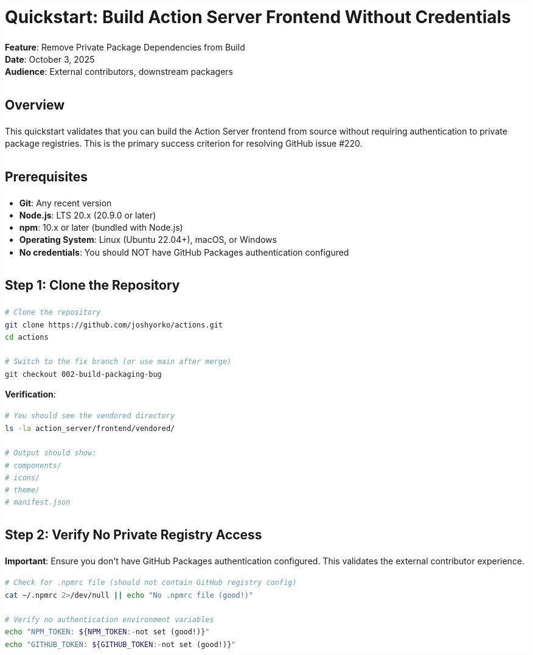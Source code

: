 # Quickstart: Build Action Server Frontend Without Credentials

**Feature**: Remove Private Package Dependencies from Build  
**Date**: October 3, 2025  
**Audience**: External contributors, downstream packagers

## Overview

This quickstart validates that you can build the Action Server frontend from source without requiring authentication to private package registries. This is the primary success criterion for resolving GitHub issue #220.

## Prerequisites

- **Git**: Any recent version
- **Node.js**: LTS 20.x (20.9.0 or later)
- **npm**: 10.x or later (bundled with Node.js)
- **Operating System**: Linux (Ubuntu 22.04+), macOS, or Windows
- **No credentials**: You should NOT have GitHub Packages authentication configured

## Step 1: Clone the Repository

```bash
# Clone the repository
git clone https://github.com/joshyorko/actions.git
cd actions

# Switch to the fix branch (or use main after merge)
git checkout 002-build-packaging-bug
```

**Verification**:
```bash
# You should see the vendored directory
ls -la action_server/frontend/vendored/

# Output should show:
# components/
# icons/
# theme/
# manifest.json
```

## Step 2: Verify No Private Registry Access

**Important**: Ensure you don't have GitHub Packages authentication configured. This validates the external contributor experience.

```bash
# Check for .npmrc file (should not contain GitHub registry config)
cat ~/.npmrc 2>/dev/null || echo "No .npmrc file (good!)"

# Verify no authentication environment variables
echo "NPM_TOKEN: ${NPM_TOKEN:-not set (good!)}"
echo "GITHUB_TOKEN: ${GITHUB_TOKEN:-not set (good!)}"
```
